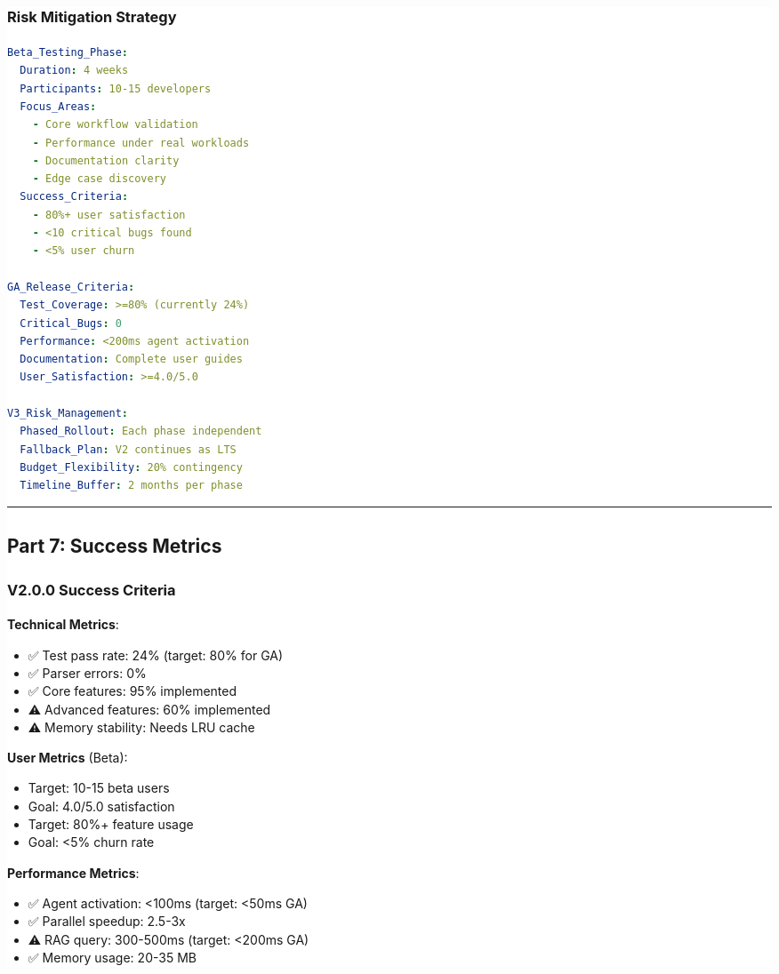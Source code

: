 ### Risk Mitigation Strategy

```yaml
Beta_Testing_Phase:
  Duration: 4 weeks
  Participants: 10-15 developers
  Focus_Areas:
    - Core workflow validation
    - Performance under real workloads
    - Documentation clarity
    - Edge case discovery
  Success_Criteria:
    - 80%+ user satisfaction
    - <10 critical bugs found
    - <5% user churn

GA_Release_Criteria:
  Test_Coverage: >=80% (currently 24%)
  Critical_Bugs: 0
  Performance: <200ms agent activation
  Documentation: Complete user guides
  User_Satisfaction: >=4.0/5.0

V3_Risk_Management:
  Phased_Rollout: Each phase independent
  Fallback_Plan: V2 continues as LTS
  Budget_Flexibility: 20% contingency
  Timeline_Buffer: 2 months per phase
```

---

## Part 7: Success Metrics

### V2.0.0 Success Criteria

**Technical Metrics**:
- ✅ Test pass rate: 24% (target: 80% for GA)
- ✅ Parser errors: 0%
- ✅ Core features: 95% implemented
- ⚠️ Advanced features: 60% implemented
- ⚠️ Memory stability: Needs LRU cache

**User Metrics** (Beta):
- Target: 10-15 beta users
- Goal: 4.0/5.0 satisfaction
- Target: 80%+ feature usage
- Goal: <5% churn rate

**Performance Metrics**:
- ✅ Agent activation: <100ms (target: <50ms GA)
- ✅ Parallel speedup: 2.5-3x
- ⚠️ RAG query: 300-500ms (target: <200ms GA)
- ✅ Memory usage: 20-35 MB
